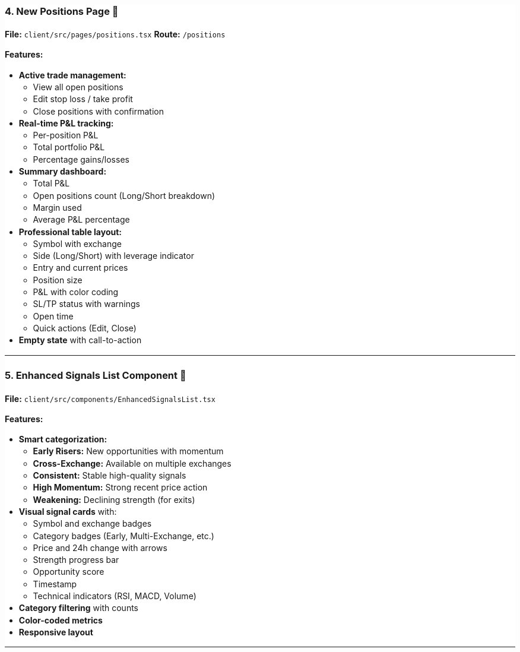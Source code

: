 ### 4. **New Positions Page** 💼
**File:** `client/src/pages/positions.tsx`
**Route:** `/positions`

**Features:**
- **Active trade management:**
  - View all open positions
  - Edit stop loss / take profit
  - Close positions with confirmation
- **Real-time P&L tracking:**
  - Per-position P&L
  - Total portfolio P&L
  - Percentage gains/losses
- **Summary dashboard:**
  - Total P&L
  - Open positions count (Long/Short breakdown)
  - Margin used
  - Average P&L percentage
- **Professional table layout:**
  - Symbol with exchange
  - Side (Long/Short) with leverage indicator
  - Entry and current prices
  - Position size
  - P&L with color coding
  - SL/TP status with warnings
  - Open time
  - Quick actions (Edit, Close)
- **Empty state** with call-to-action

---

### 5. **Enhanced Signals List Component** 🎯
**File:** `client/src/components/EnhancedSignalsList.tsx`

**Features:**
- **Smart categorization:**
  - **Early Risers:** New opportunities with momentum
  - **Cross-Exchange:** Available on multiple exchanges
  - **Consistent:** Stable high-quality signals
  - **High Momentum:** Strong recent price action
  - **Weakening:** Declining strength (for exits)
- **Visual signal cards** with:
  - Symbol and exchange badges
  - Category badges (Early, Multi-Exchange, etc.)
  - Price and 24h change with arrows
  - Strength progress bar
  - Opportunity score
  - Timestamp
  - Technical indicators (RSI, MACD, Volume)
- **Category filtering** with counts
- **Color-coded metrics**
- **Responsive layout**

---